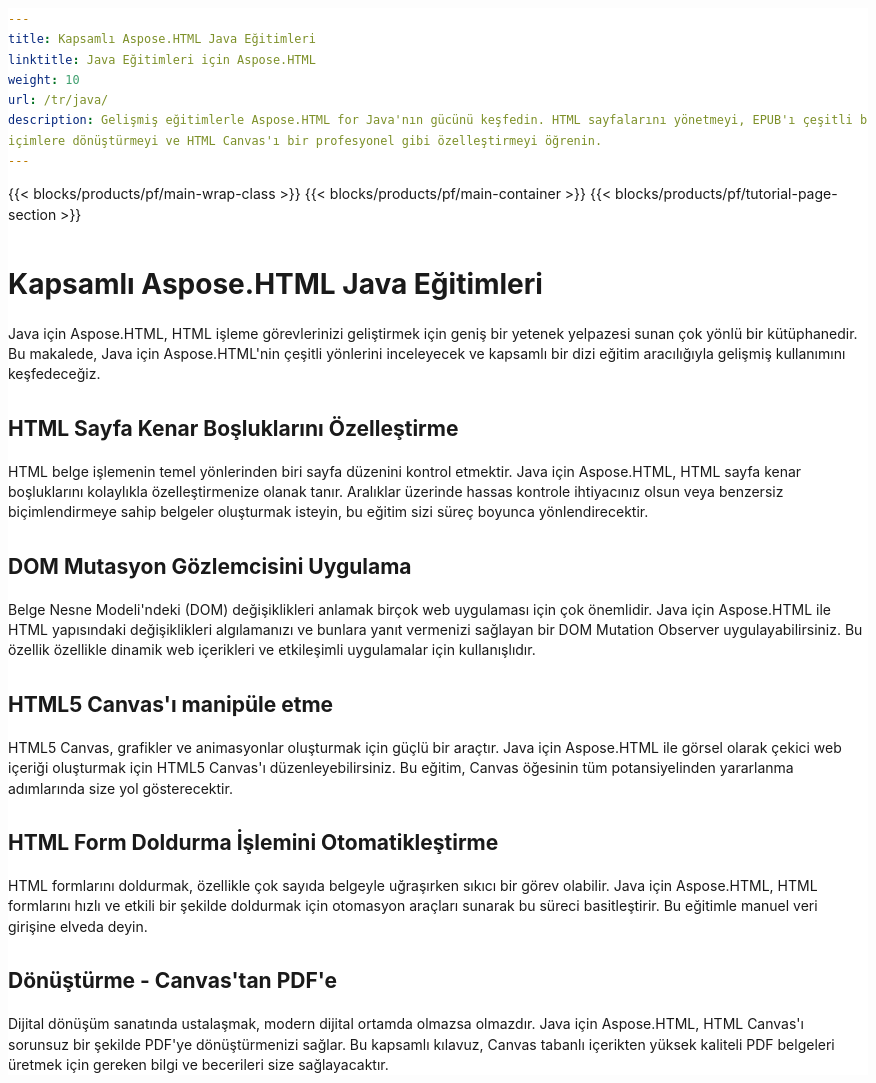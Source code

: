 ```yaml
---
title: Kapsamlı Aspose.HTML Java Eğitimleri
linktitle: Java Eğitimleri için Aspose.HTML
weight: 10
url: /tr/java/
description: Gelişmiş eğitimlerle Aspose.HTML for Java'nın gücünü keşfedin. HTML sayfalarını yönetmeyi, EPUB'ı çeşitli biçimlere dönüştürmeyi ve HTML Canvas'ı bir profesyonel gibi özelleştirmeyi öğrenin.
---
```


{{< blocks/products/pf/main-wrap-class >}}
{{< blocks/products/pf/main-container >}}
{{< blocks/products/pf/tutorial-page-section >}}

# Kapsamlı Aspose.HTML Java Eğitimleri

Java için Aspose.HTML, HTML işleme görevlerinizi geliştirmek için geniş bir yetenek yelpazesi sunan çok yönlü bir kütüphanedir. Bu makalede, Java için Aspose.HTML'nin çeşitli yönlerini inceleyecek ve kapsamlı bir dizi eğitim aracılığıyla gelişmiş kullanımını keşfedeceğiz.

## HTML Sayfa Kenar Boşluklarını Özelleştirme
HTML belge işlemenin temel yönlerinden biri sayfa düzenini kontrol etmektir. Java için Aspose.HTML, HTML sayfa kenar boşluklarını kolaylıkla özelleştirmenize olanak tanır. Aralıklar üzerinde hassas kontrole ihtiyacınız olsun veya benzersiz biçimlendirmeye sahip belgeler oluşturmak isteyin, bu eğitim sizi süreç boyunca yönlendirecektir.

## DOM Mutasyon Gözlemcisini Uygulama
Belge Nesne Modeli'ndeki (DOM) değişiklikleri anlamak birçok web uygulaması için çok önemlidir. Java için Aspose.HTML ile HTML yapısındaki değişiklikleri algılamanızı ve bunlara yanıt vermenizi sağlayan bir DOM Mutation Observer uygulayabilirsiniz. Bu özellik özellikle dinamik web içerikleri ve etkileşimli uygulamalar için kullanışlıdır.

## HTML5 Canvas'ı manipüle etme
HTML5 Canvas, grafikler ve animasyonlar oluşturmak için güçlü bir araçtır. Java için Aspose.HTML ile görsel olarak çekici web içeriği oluşturmak için HTML5 Canvas'ı düzenleyebilirsiniz. Bu eğitim, Canvas öğesinin tüm potansiyelinden yararlanma adımlarında size yol gösterecektir.

## HTML Form Doldurma İşlemini Otomatikleştirme
HTML formlarını doldurmak, özellikle çok sayıda belgeyle uğraşırken sıkıcı bir görev olabilir. Java için Aspose.HTML, HTML formlarını hızlı ve etkili bir şekilde doldurmak için otomasyon araçları sunarak bu süreci basitleştirir. Bu eğitimle manuel veri girişine elveda deyin.

## Dönüştürme - Canvas'tan PDF'e
Dijital dönüşüm sanatında ustalaşmak, modern dijital ortamda olmazsa olmazdır. Java için Aspose.HTML, HTML Canvas'ı sorunsuz bir şekilde PDF'ye dönüştürmenizi sağlar. Bu kapsamlı kılavuz, Canvas tabanlı içerikten yüksek kaliteli PDF belgeleri üretmek için gereken bilgi ve becerileri size sağlayacaktır.
